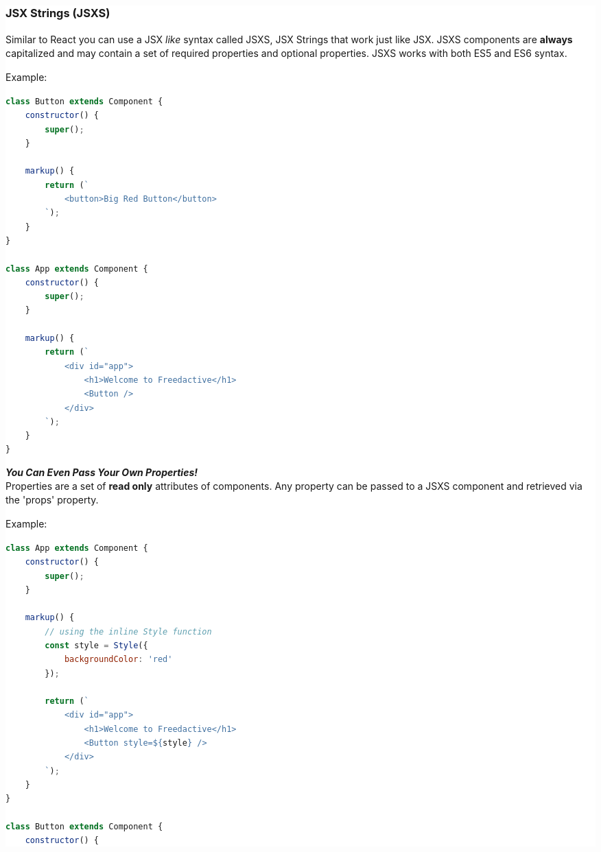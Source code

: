 ### JSX Strings (JSXS)
Similar to React you can use a JSX *like* syntax called JSXS, JSX Strings
that work just like JSX. JSXS components are **always** capitalized and
may contain a set of required properties and optional properties. JSXS works
with both ES5 and ES6 syntax.

Example:
```js
class Button extends Component {
    constructor() {
        super();
    }

    markup() {
        return (`
            <button>Big Red Button</button>
        `);
    }
}

class App extends Component {
    constructor() {
        super();
    }

    markup() {
        return (`
            <div id="app">
                <h1>Welcome to Freedactive</h1>
                <Button />
            </div>
        `);
    }
}
```


***You Can Even Pass Your Own Properties!***\
Properties are a set of **read only** attributes of components. Any property
can be passed to a JSXS component and retrieved via the 'props' property.

Example:
```js
class App extends Component {
    constructor() {
        super();
    }

    markup() {
        // using the inline Style function
        const style = Style({
            backgroundColor: 'red'
        });

        return (`
            <div id="app">
                <h1>Welcome to Freedactive</h1>
                <Button style=${style} />
            </div>
        `);
    }
}

class Button extends Component {
    constructor() {
```